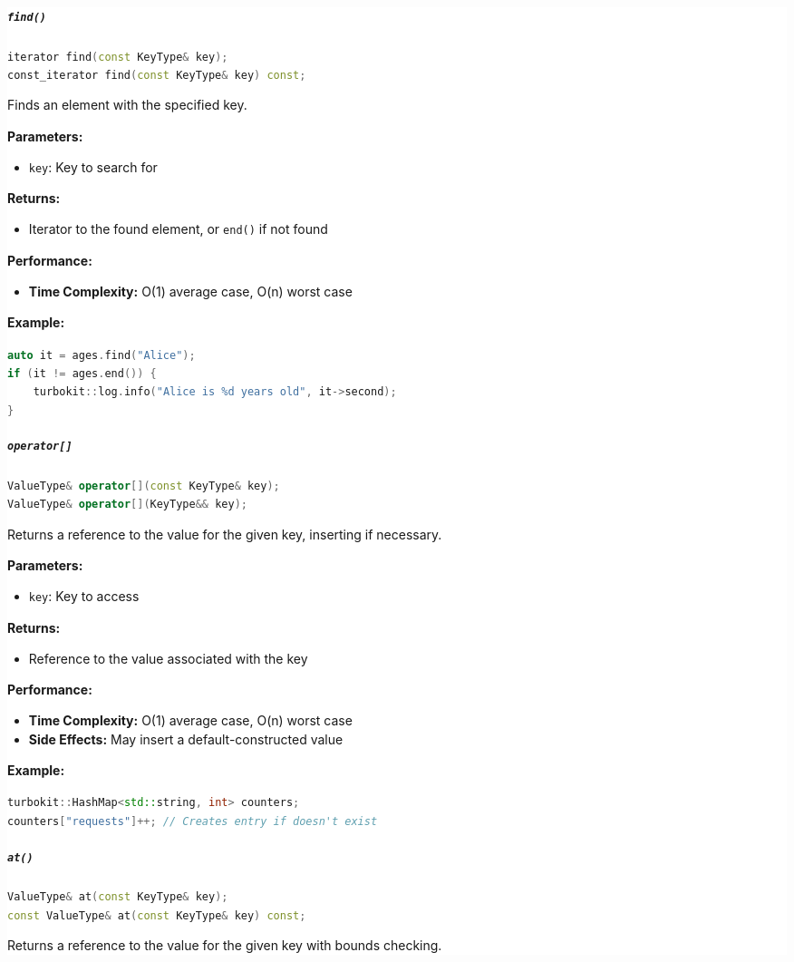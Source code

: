 ##### `find()`

```cpp
iterator find(const KeyType& key);
const_iterator find(const KeyType& key) const;
```

Finds an element with the specified key.

**Parameters:**
- `key`: Key to search for

**Returns:**
- Iterator to the found element, or `end()` if not found

**Performance:**
- **Time Complexity:** O(1) average case, O(n) worst case

**Example:**
```cpp
auto it = ages.find("Alice");
if (it != ages.end()) {
    turbokit::log.info("Alice is %d years old", it->second);
}
```

##### `operator[]`

```cpp
ValueType& operator[](const KeyType& key);
ValueType& operator[](KeyType&& key);
```

Returns a reference to the value for the given key, inserting if necessary.

**Parameters:**
- `key`: Key to access

**Returns:**
- Reference to the value associated with the key

**Performance:**
- **Time Complexity:** O(1) average case, O(n) worst case
- **Side Effects:** May insert a default-constructed value

**Example:**
```cpp
turbokit::HashMap<std::string, int> counters;
counters["requests"]++; // Creates entry if doesn't exist
```

##### `at()`

```cpp
ValueType& at(const KeyType& key);
const ValueType& at(const KeyType& key) const;
```

Returns a reference to the value for the given key with bounds checking.
